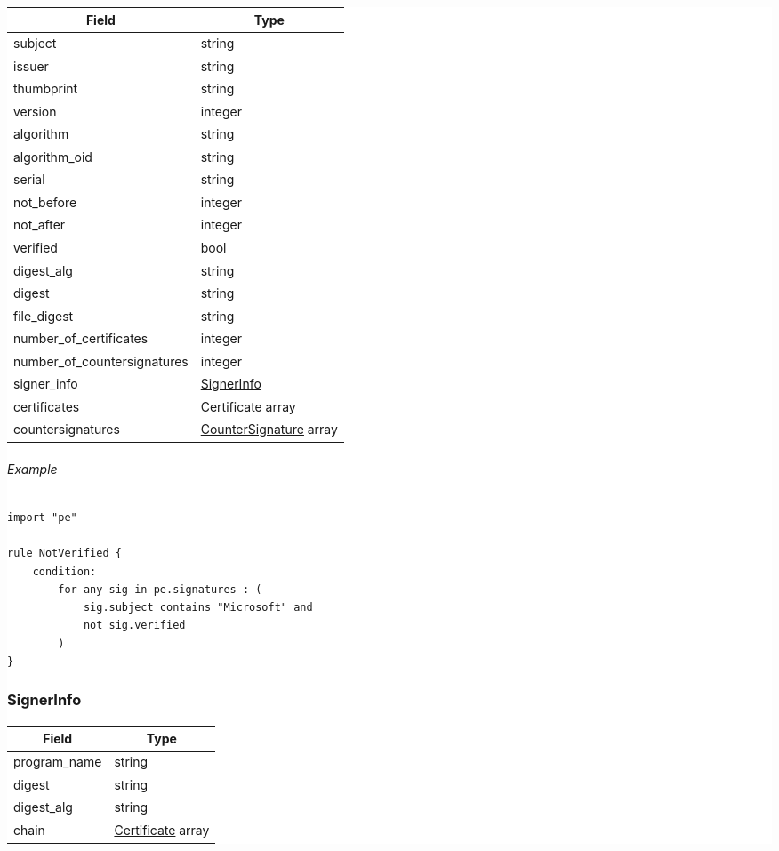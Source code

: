 | Field                       | Type                                        |
|-----------------------------|---------------------------------------------|
| subject                     | string                                      |
| issuer                      | string                                      |
| thumbprint                  | string                                      |
| version                     | integer                                     |
| algorithm                   | string                                      |
| algorithm_oid               | string                                      |
| serial                      | string                                      |
| not_before                  | integer                                     |
| not_after                   | integer                                     |
| verified                    | bool                                        |
| digest_alg                  | string                                      |
| digest                      | string                                      |
| file_digest                 | string                                      |
| number_of_certificates      | integer                                     |
| number_of_countersignatures | integer                                     |
| signer_info                 | [SignerInfo](#signerinfo)                   |
| certificates                | [Certificate](#certificate) array           | 
| countersignatures           | [CounterSignature](#countersignature) array | 

###### Example

```
import "pe"

rule NotVerified {
    condition:
        for any sig in pe.signatures : (
            sig.subject contains "Microsoft" and
            not sig.verified
        )
}
```

### SignerInfo

| Field        | Type                              |
|--------------|-----------------------------------|
| program_name | string                            |
| digest       | string                            |
| digest_alg   | string                            |
| chain        | [Certificate](#certificate) array |
